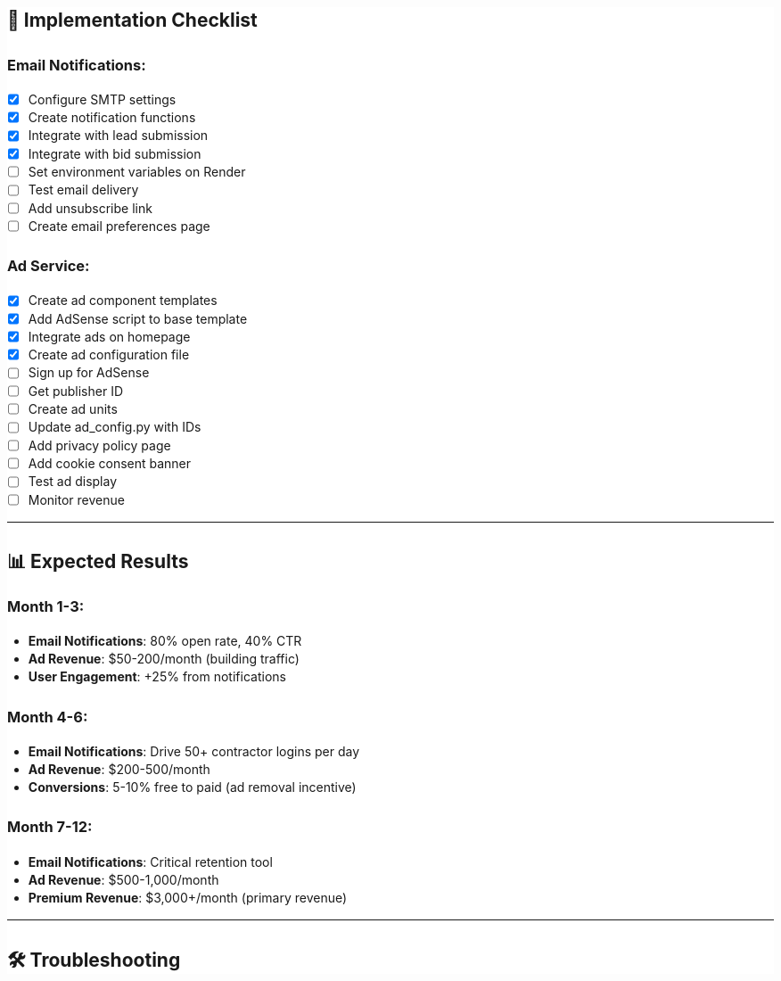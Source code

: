
## 🚀 Implementation Checklist

### Email Notifications:
- [x] Configure SMTP settings
- [x] Create notification functions
- [x] Integrate with lead submission
- [x] Integrate with bid submission
- [ ] Set environment variables on Render
- [ ] Test email delivery
- [ ] Add unsubscribe link
- [ ] Create email preferences page

### Ad Service:
- [x] Create ad component templates
- [x] Add AdSense script to base template
- [x] Integrate ads on homepage
- [x] Create ad configuration file
- [ ] Sign up for AdSense
- [ ] Get publisher ID
- [ ] Create ad units
- [ ] Update ad_config.py with IDs
- [ ] Add privacy policy page
- [ ] Add cookie consent banner
- [ ] Test ad display
- [ ] Monitor revenue

---

## 📊 Expected Results

### Month 1-3:
- **Email Notifications**: 80% open rate, 40% CTR
- **Ad Revenue**: $50-200/month (building traffic)
- **User Engagement**: +25% from notifications

### Month 4-6:
- **Email Notifications**: Drive 50+ contractor logins per day
- **Ad Revenue**: $200-500/month
- **Conversions**: 5-10% free to paid (ad removal incentive)

### Month 7-12:
- **Email Notifications**: Critical retention tool
- **Ad Revenue**: $500-1,000/month
- **Premium Revenue**: $3,000+/month (primary revenue)

---

## 🛠 Troubleshooting
